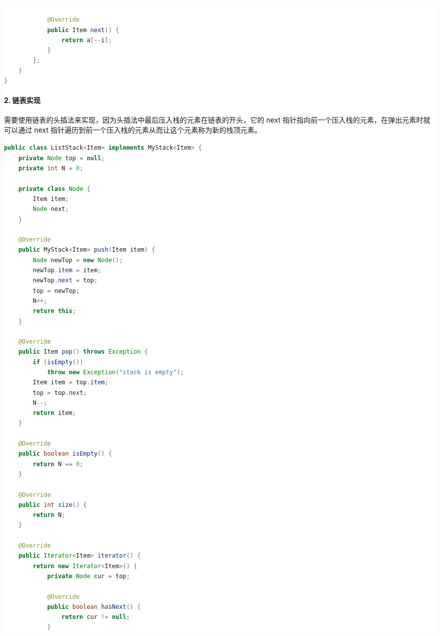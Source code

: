 ```java

            @Override
            public Item next() {
                return a[--i];
            }
        };
    }
}
```

#### 2. 链表实现

需要使用链表的头插法来实现，因为头插法中最后压入栈的元素在链表的开头，它的 next 指针指向前一个压入栈的元素，在弹出元素时就可以通过 next 指针遍历到前一个压入栈的元素从而让这个元素称为新的栈顶元素。

```java
public class ListStack<Item> implements MyStack<Item> {
    private Node top = null;
    private int N = 0;

    private class Node {
        Item item;
        Node next;
    }

    @Override
    public MyStack<Item> push(Item item) {
        Node newTop = new Node();
        newTop.item = item;
        newTop.next = top;
        top = newTop;
        N++;
        return this;
    }

    @Override
    public Item pop() throws Exception {
        if (isEmpty())
            throw new Exception("stack is empty");
        Item item = top.item;
        top = top.next;
        N--;
        return item;
    }

    @Override
    public boolean isEmpty() {
        return N == 0;
    }

    @Override
    public int size() {
        return N;
    }

    @Override
    public Iterator<Item> iterator() {
        return new Iterator<Item>() {
            private Node cur = top;

            @Override
            public boolean hasNext() {
                return cur != null;
            }
```